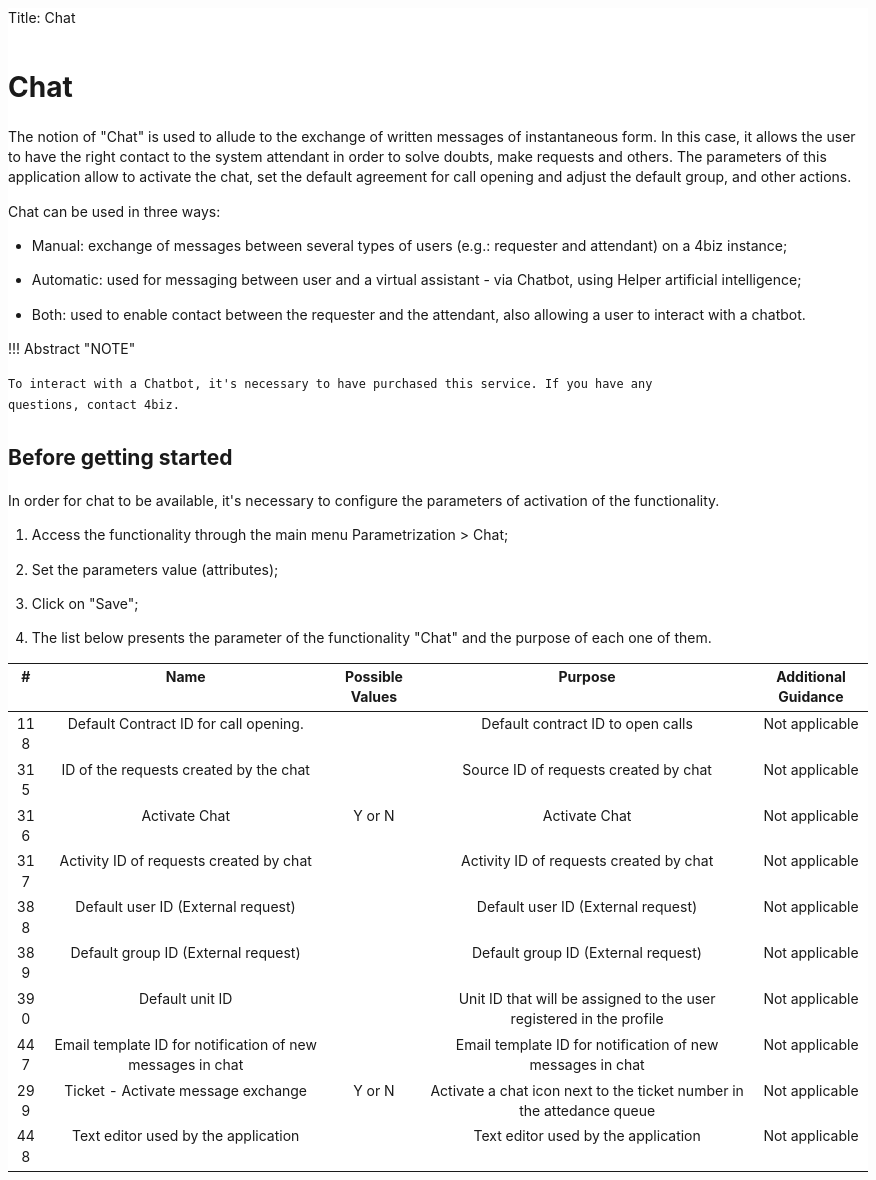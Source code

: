 Title: Chat
# Chat

The notion of "Chat" is used to allude to the exchange of written messages of instantaneous form. In this case, it allows the user to have the right contact to the system attendant in order to solve doubts, make requests and others. The parameters of this application allow to activate the chat, set the default agreement for call opening and adjust the default group, and other actions.

Chat can be used in three ways:

-   Manual: exchange of messages between several types of users (e.g.: requester
    and attendant) on a 4biz instance;

-   Automatic: used for messaging between user and a virtual assistant - via Chatbot, 
    using Helper artificial intelligence;

-   Both: used to enable contact between the requester and the attendant, also allowing 
    a user to interact with a chatbot.

!!! Abstract "NOTE"
    
    To interact with a Chatbot, it's necessary to have purchased this service. If you have any 
    questions, contact 4biz.

## Before getting started

In order for chat to be available, it's necessary to configure the parameters of activation of the functionality.

1.  Access the functionality through the main menu Parametrization \> Chat;

2.  Set the parameters value (attributes);

3.  Click on "Save";

4.  The list below presents the parameter of the functionality "Chat" and the
    purpose of each one of them.

|  #  |                   Name                  | Possible Values |                               Purpose                               | Additional Guidance |
|:---:|:---------------------------------------:|:---------------:|:-------------------------------------------------------------------:|:-------------------:|
| 118 |  Default Contract ID for call opening.  |                 |                  Default contract ID to open calls                  |    Not applicable   |
| 315 |  ID of the requests created by the chat |                 |                Source ID of requests created by chat                |    Not applicable   |
| 316 |              Activate Chat              |      Y or N     |                            Activate Chat                            |    Not applicable   |
| 317 | Activity ID of requests created by chat |                 |               Activity ID of requests created by chat               |    Not applicable   |
| 388 |    Default user ID (External request)   |                 |                  Default user ID (External request)                 |    Not applicable   |
| 389 |   Default group ID (External request)   |                 |                 Default group ID (External request)                 |    Not applicable   |
| 390 |             Default unit ID             |                 | Unit ID that will be assigned to the user registered in the profile |    Not applicable   |
| 447 |  Email template ID for notification of new messages in chat |                    | Email template ID for notification of new messages in chat |        Not applicable       |
| 299 |     Ticket - Activate message exchange             |       Y or N       | Activate a chat icon next to the ticket number in the attedance queue |        Not applicable       |
| 448 |    Text editor used by the application        |                    | Text editor used by the application |        Not applicable       |
